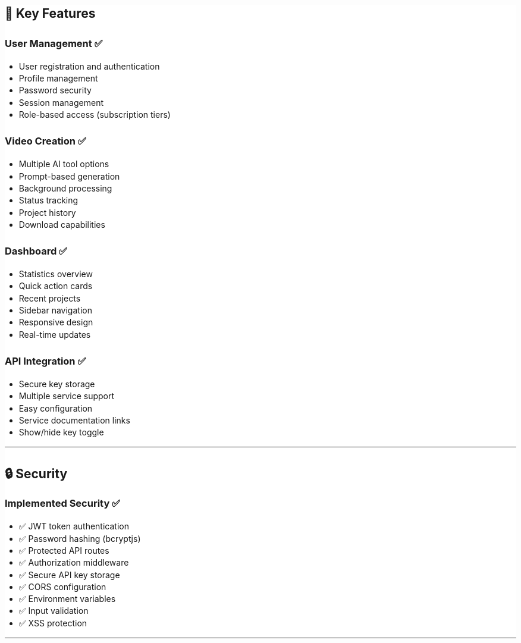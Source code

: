 
## 🎯 Key Features

### User Management ✅
- User registration and authentication
- Profile management
- Password security
- Session management
- Role-based access (subscription tiers)

### Video Creation ✅
- Multiple AI tool options
- Prompt-based generation
- Background processing
- Status tracking
- Project history
- Download capabilities

### Dashboard ✅
- Statistics overview
- Quick action cards
- Recent projects
- Sidebar navigation
- Responsive design
- Real-time updates

### API Integration ✅
- Secure key storage
- Multiple service support
- Easy configuration
- Service documentation links
- Show/hide key toggle

---

## 🔒 Security

### Implemented Security ✅
- ✅ JWT token authentication
- ✅ Password hashing (bcryptjs)
- ✅ Protected API routes
- ✅ Authorization middleware
- ✅ Secure API key storage
- ✅ CORS configuration
- ✅ Environment variables
- ✅ Input validation
- ✅ XSS protection

---
